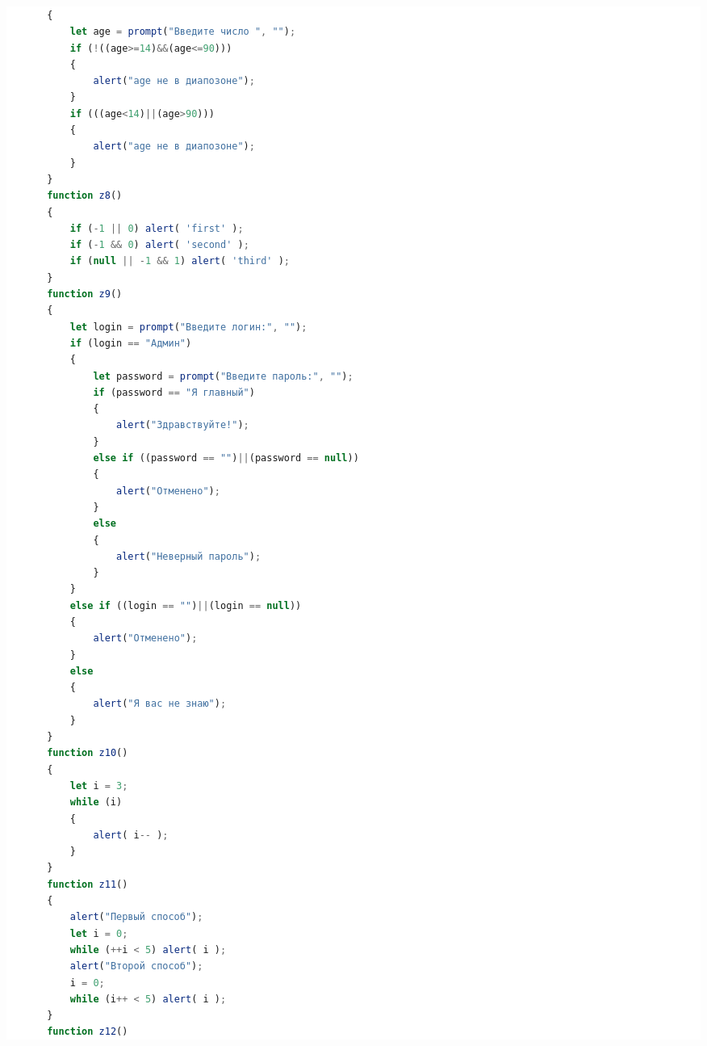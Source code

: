  ```js 
        {
            let age = prompt("Введите число ", "");   
            if (!((age>=14)&&(age<=90)))
            {
                alert("age не в диапозоне");
            }
            if (((age<14)||(age>90)))
            {
                alert("age не в диапозоне");
            }
        }
        function z8()
        {
            if (-1 || 0) alert( 'first' );
            if (-1 && 0) alert( 'second' );
            if (null || -1 && 1) alert( 'third' );
        }
        function z9()
        {
            let login = prompt("Введите логин:", "");
            if (login == "Админ")
            {
                let password = prompt("Введите пароль:", "");
                if (password == "Я главный")
                {
                    alert("Здравствуйте!");
                }
                else if ((password == "")||(password == null))
                {
                    alert("Отменено");
                }
                else
                {
                    alert("Неверный пароль");
                }
            }
            else if ((login == "")||(login == null))
            {
                alert("Отменено");
            }
            else
            {
                alert("Я вас не знаю");
            }
        }
        function z10()
        {   
            let i = 3;
            while (i) 
            {
                alert( i-- );
            }
        }
        function z11()
        {
            alert("Первый способ");
            let i = 0;
            while (++i < 5) alert( i );
            alert("Второй способ");
            i = 0;
            while (i++ < 5) alert( i );
        }
        function z12()
 ```